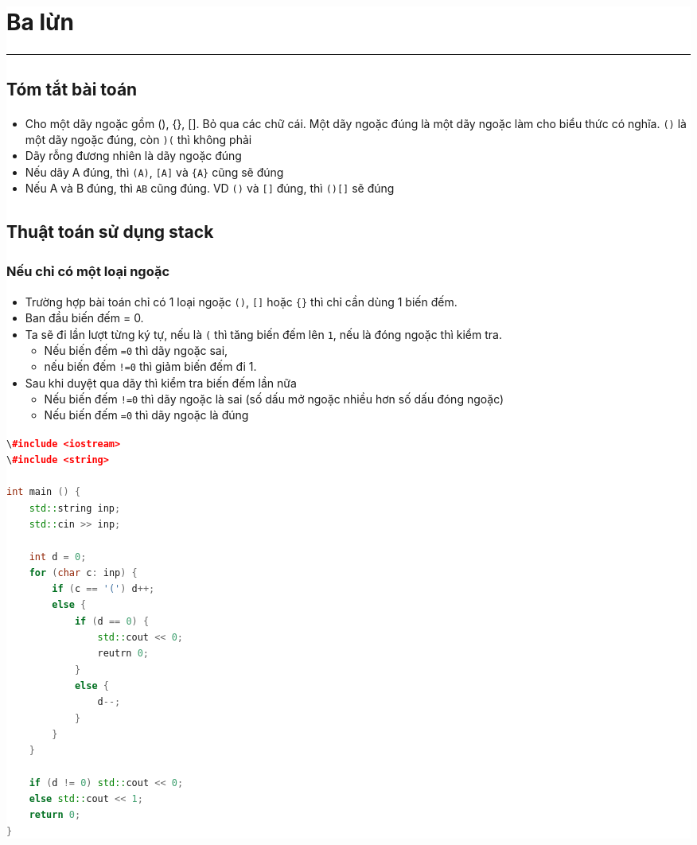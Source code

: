 # Ba lừn

---

## Tóm tắt bài toán

- Cho một dãy ngoặc gồm (), {}, []. Bỏ qua các chữ cái. Một dãy ngoặc đúng là một dãy ngoặc làm cho biểu thức có nghĩa. `()` là một dãy ngoặc đúng, còn `)(` thì không phải
- Dãy rỗng đương nhiên là dãy ngoặc đúng
- Nếu dãy A đúng, thì `(A)`, `[A]` và `{A}` cũng sẽ đúng
- Nếu A và B đúng, thì `AB` cũng đúng. VD `()` và `[]` đúng, thì `()[]` sẽ đúng

## Thuật toán sử dụng stack

### Nếu chỉ có một loại ngoặc

- Trường hợp bài toán chỉ có 1 loại ngoặc `()`, `[]` hoặc `{}` thì chỉ cần dùng 1 biến đếm.
- Ban đầu biến đếm = 0.
- Ta sẽ đi lần lượt từng ký tự, nếu là `(` thì tăng biến đếm lên `1`, nếu là đóng ngoặc thì kiểm tra.
    - Nếu biến đếm `=0` thì dãy ngoặc sai,
    - nếu biến đếm `!=0` thì giảm biến đếm đi 1.
- Sau khi duyệt qua dãy thì kiểm tra biến đếm lần nữa
    - Nếu biến đếm `!=0` thì dãy ngoặc là sai (số dấu mở ngoặc nhiều hơn số dấu đóng ngoặc)
    - Nếu biến đếm `=0` thì dãy ngoặc là đúng

```C++
\#include <iostream>
\#include <string>

int main () {
	std::string inp;
	std::cin >> inp;
	
	int d = 0;
	for (char c: inp) {
		if (c == '(') d++;
		else {
			if (d == 0) {
				std::cout << 0;
				reutrn 0;
			}
			else {
				d--;
			}
		}
	}
	
	if (d != 0) std::cout << 0;
	else std::cout << 1;
	return 0;
}
```
